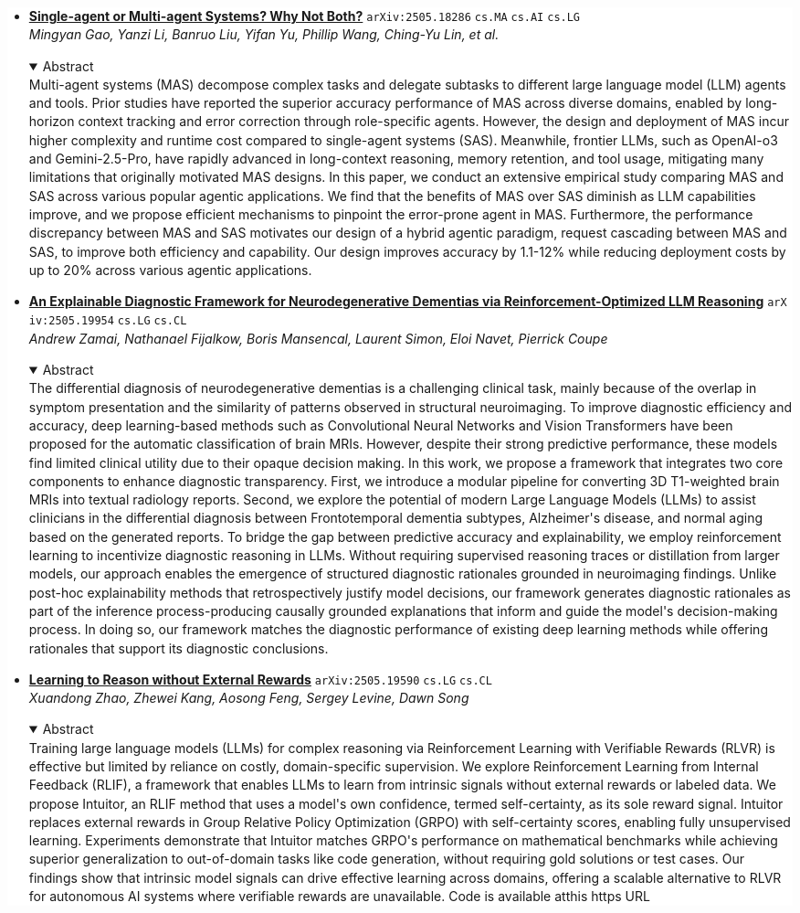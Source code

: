 - **[Single-agent or Multi-agent Systems? Why Not Both?](https://arxiv.org/abs/2505.18286)**  `arXiv:2505.18286`  `cs.MA` `cs.AI` `cs.LG`  
  _Mingyan Gao, Yanzi Li, Banruo Liu, Yifan Yu, Phillip Wang, Ching-Yu Lin, et al._
  <details open><summary>Abstract</summary>
  Multi-agent systems (MAS) decompose complex tasks and delegate subtasks to different large language model (LLM) agents and tools. Prior studies have reported the superior accuracy performance of MAS across diverse domains, enabled by long-horizon context tracking and error correction through role-specific agents. However, the design and deployment of MAS incur higher complexity and runtime cost compared to single-agent systems (SAS). Meanwhile, frontier LLMs, such as OpenAI-o3 and Gemini-2.5-Pro, have rapidly advanced in long-context reasoning, memory retention, and tool usage, mitigating many limitations that originally motivated MAS designs. In this paper, we conduct an extensive empirical study comparing MAS and SAS across various popular agentic applications. We find that the benefits of MAS over SAS diminish as LLM capabilities improve, and we propose efficient mechanisms to pinpoint the error-prone agent in MAS. Furthermore, the performance discrepancy between MAS and SAS motivates our design of a hybrid agentic paradigm, request cascading between MAS and SAS, to improve both efficiency and capability. Our design improves accuracy by 1.1-12% while reducing deployment costs by up to 20% across various agentic applications.
  </details>

- **[An Explainable Diagnostic Framework for Neurodegenerative Dementias via Reinforcement-Optimized LLM Reasoning](https://arxiv.org/abs/2505.19954)**  `arXiv:2505.19954`  `cs.LG` `cs.CL`  
  _Andrew Zamai, Nathanael Fijalkow, Boris Mansencal, Laurent Simon, Eloi Navet, Pierrick Coupe_
  <details open><summary>Abstract</summary>
  The differential diagnosis of neurodegenerative dementias is a challenging clinical task, mainly because of the overlap in symptom presentation and the similarity of patterns observed in structural neuroimaging. To improve diagnostic efficiency and accuracy, deep learning-based methods such as Convolutional Neural Networks and Vision Transformers have been proposed for the automatic classification of brain MRIs. However, despite their strong predictive performance, these models find limited clinical utility due to their opaque decision making. In this work, we propose a framework that integrates two core components to enhance diagnostic transparency. First, we introduce a modular pipeline for converting 3D T1-weighted brain MRIs into textual radiology reports. Second, we explore the potential of modern Large Language Models (LLMs) to assist clinicians in the differential diagnosis between Frontotemporal dementia subtypes, Alzheimer's disease, and normal aging based on the generated reports. To bridge the gap between predictive accuracy and explainability, we employ reinforcement learning to incentivize diagnostic reasoning in LLMs. Without requiring supervised reasoning traces or distillation from larger models, our approach enables the emergence of structured diagnostic rationales grounded in neuroimaging findings. Unlike post-hoc explainability methods that retrospectively justify model decisions, our framework generates diagnostic rationales as part of the inference process-producing causally grounded explanations that inform and guide the model's decision-making process. In doing so, our framework matches the diagnostic performance of existing deep learning methods while offering rationales that support its diagnostic conclusions.
  </details>

- **[Learning to Reason without External Rewards](https://arxiv.org/abs/2505.19590)**  `arXiv:2505.19590`  `cs.LG` `cs.CL`  
  _Xuandong Zhao, Zhewei Kang, Aosong Feng, Sergey Levine, Dawn Song_
  <details open><summary>Abstract</summary>
  Training large language models (LLMs) for complex reasoning via Reinforcement Learning with Verifiable Rewards (RLVR) is effective but limited by reliance on costly, domain-specific supervision. We explore Reinforcement Learning from Internal Feedback (RLIF), a framework that enables LLMs to learn from intrinsic signals without external rewards or labeled data. We propose Intuitor, an RLIF method that uses a model's own confidence, termed self-certainty, as its sole reward signal. Intuitor replaces external rewards in Group Relative Policy Optimization (GRPO) with self-certainty scores, enabling fully unsupervised learning. Experiments demonstrate that Intuitor matches GRPO's performance on mathematical benchmarks while achieving superior generalization to out-of-domain tasks like code generation, without requiring gold solutions or test cases. Our findings show that intrinsic model signals can drive effective learning across domains, offering a scalable alternative to RLVR for autonomous AI systems where verifiable rewards are unavailable. Code is available atthis https URL
  </details>
